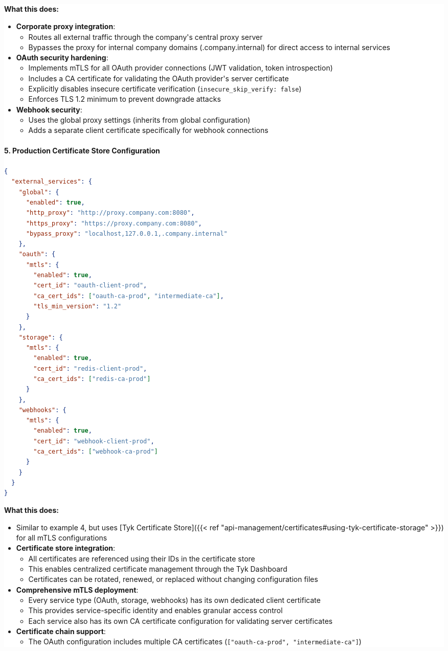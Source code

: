 **What this does:**
- **Corporate proxy integration**: 
  - Routes all external traffic through the company's central proxy server
  - Bypasses the proxy for internal company domains (.company.internal) for direct access to internal services
- **OAuth security hardening**:
  - Implements mTLS for all OAuth provider connections (JWT validation, token introspection)
  - Includes a CA certificate for validating the OAuth provider's server certificate
  - Explicitly disables insecure certificate verification (`insecure_skip_verify: false`)
  - Enforces TLS 1.2 minimum to prevent downgrade attacks
- **Webhook security**:
  - Uses the global proxy settings (inherits from global configuration)
  - Adds a separate client certificate specifically for webhook connections

#### 5. Production Certificate Store Configuration
```json
{
  "external_services": {
    "global": {
      "enabled": true,
      "http_proxy": "http://proxy.company.com:8080",
      "https_proxy": "https://proxy.company.com:8080",
      "bypass_proxy": "localhost,127.0.0.1,.company.internal"
    },
    "oauth": {
      "mtls": {
        "enabled": true,
        "cert_id": "oauth-client-prod",
        "ca_cert_ids": ["oauth-ca-prod", "intermediate-ca"],
        "tls_min_version": "1.2"
      }
    },
    "storage": {
      "mtls": {
        "enabled": true,
        "cert_id": "redis-client-prod",
        "ca_cert_ids": ["redis-ca-prod"]
      }
    },
    "webhooks": {
      "mtls": {
        "enabled": true,
        "cert_id": "webhook-client-prod",
        "ca_cert_ids": ["webhook-ca-prod"]
      }
    }
  }
}
```

**What this does:**
- Similar to example 4, but uses [Tyk Certificate Store]({{< ref "api-management/certificates#using-tyk-certificate-storage" >}}) for all mTLS configurations
- **Certificate store integration**:
  - All certificates are referenced using their IDs in the certificate store
  - This enables centralized certificate management through the Tyk Dashboard
  - Certificates can be rotated, renewed, or replaced without changing configuration files
- **Comprehensive mTLS deployment**:
  - Every service type (OAuth, storage, webhooks) has its own dedicated client certificate
  - This provides service-specific identity and enables granular access control
  - Each service also has its own CA certificate configuration for validating server certificates
- **Certificate chain support**:
  - The OAuth configuration includes multiple CA certificates (`["oauth-ca-prod", "intermediate-ca"]`)